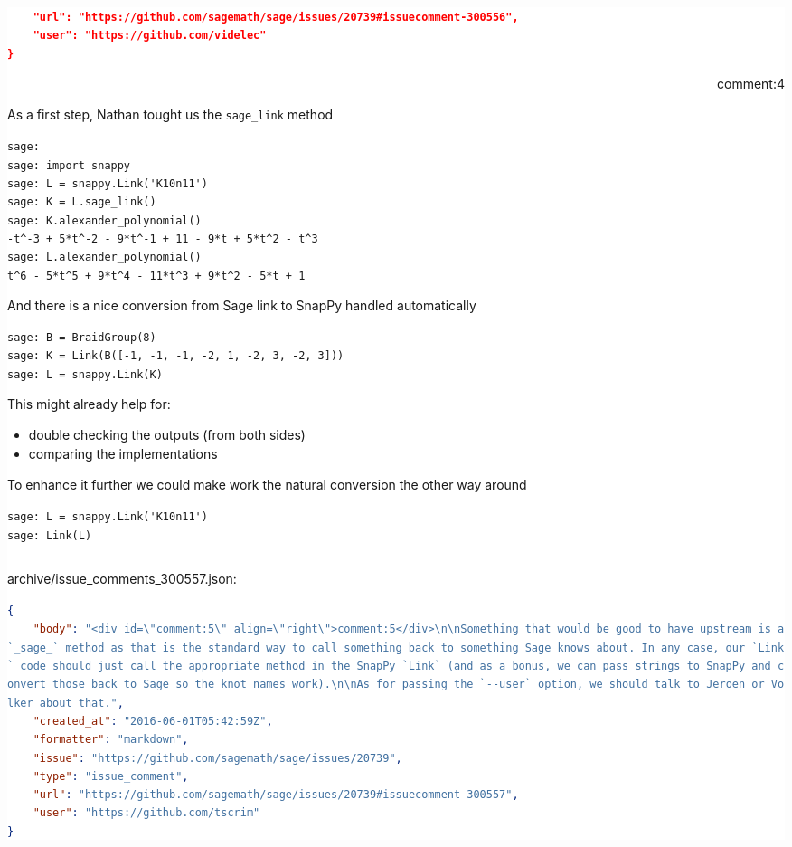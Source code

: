 ```json
    "url": "https://github.com/sagemath/sage/issues/20739#issuecomment-300556",
    "user": "https://github.com/videlec"
}
```

<div id="comment:4" align="right">comment:4</div>

As a first step, Nathan tought us the `sage_link` method

```
sage: 
sage: import snappy
sage: L = snappy.Link('K10n11')
sage: K = L.sage_link()
sage: K.alexander_polynomial()
-t^-3 + 5*t^-2 - 9*t^-1 + 11 - 9*t + 5*t^2 - t^3
sage: L.alexander_polynomial()
t^6 - 5*t^5 + 9*t^4 - 11*t^3 + 9*t^2 - 5*t + 1
```
And there is a nice conversion from Sage link to SnapPy handled automatically

```
sage: B = BraidGroup(8)
sage: K = Link(B([-1, -1, -1, -2, 1, -2, 3, -2, 3]))
sage: L = snappy.Link(K)
```

This might already help for:
- double checking the outputs (from both sides)
- comparing the implementations

To enhance it further we could make work the natural conversion the other way around

```
sage: L = snappy.Link('K10n11')
sage: Link(L)
```



---

archive/issue_comments_300557.json:
```json
{
    "body": "<div id=\"comment:5\" align=\"right\">comment:5</div>\n\nSomething that would be good to have upstream is a `_sage_` method as that is the standard way to call something back to something Sage knows about. In any case, our `Link` code should just call the appropriate method in the SnapPy `Link` (and as a bonus, we can pass strings to SnapPy and convert those back to Sage so the knot names work).\n\nAs for passing the `--user` option, we should talk to Jeroen or Volker about that.",
    "created_at": "2016-06-01T05:42:59Z",
    "formatter": "markdown",
    "issue": "https://github.com/sagemath/sage/issues/20739",
    "type": "issue_comment",
    "url": "https://github.com/sagemath/sage/issues/20739#issuecomment-300557",
    "user": "https://github.com/tscrim"
}
```
